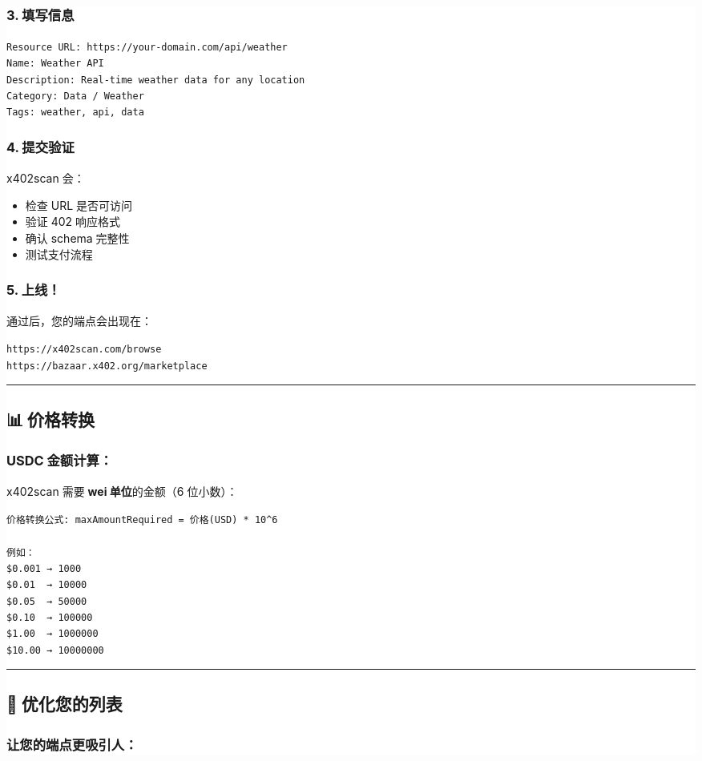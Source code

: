 ### 3. 填写信息

```
Resource URL: https://your-domain.com/api/weather
Name: Weather API
Description: Real-time weather data for any location
Category: Data / Weather
Tags: weather, api, data
```

### 4. 提交验证

x402scan 会：
- 检查 URL 是否可访问
- 验证 402 响应格式
- 确认 schema 完整性
- 测试支付流程

### 5. 上线！

通过后，您的端点会出现在：
```
https://x402scan.com/browse
https://bazaar.x402.org/marketplace
```

---

## 📊 价格转换

### USDC 金额计算：

x402scan 需要 **wei 单位**的金额（6 位小数）：

```
价格转换公式: maxAmountRequired = 价格(USD) * 10^6

例如：
$0.001 → 1000
$0.01  → 10000
$0.05  → 50000
$0.10  → 100000
$1.00  → 1000000
$10.00 → 10000000
```

---

## 🎯 优化您的列表

### 让您的端点更吸引人：
